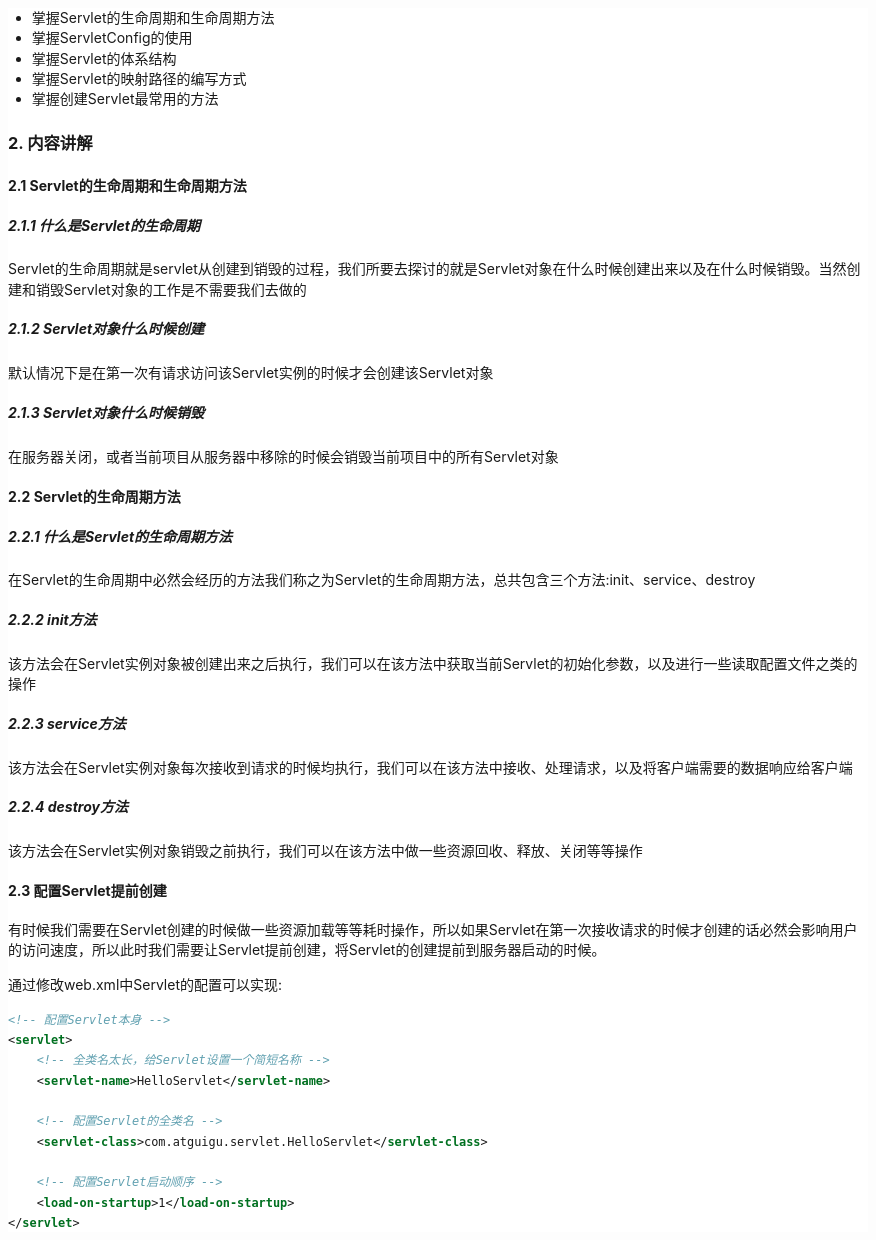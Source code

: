 * 掌握Servlet的生命周期和生命周期方法
* 掌握ServletConfig的使用
* 掌握Servlet的体系结构
* 掌握Servlet的映射路径的编写方式
* 掌握创建Servlet最常用的方法

### 2. 内容讲解

#### 2.1 Servlet的生命周期和生命周期方法

##### 2.1.1 什么是Servlet的生命周期

Servlet的生命周期就是servlet从创建到销毁的过程，我们所要去探讨的就是Servlet对象在什么时候创建出来以及在什么时候销毁。当然创建和销毁Servlet对象的工作是不需要我们去做的
##### 2.1.2 Servlet对象什么时候创建
默认情况下是在第一次有请求访问该Servlet实例的时候才会创建该Servlet对象
##### 2.1.3 Servlet对象什么时候销毁
在服务器关闭，或者当前项目从服务器中移除的时候会销毁当前项目中的所有Servlet对象
#### 2.2 Servlet的生命周期方法

##### 2.2.1 什么是Servlet的生命周期方法

在Servlet的生命周期中必然会经历的方法我们称之为Servlet的生命周期方法，总共包含三个方法:init、service、destroy

##### 2.2.2 init方法

该方法会在Servlet实例对象被创建出来之后执行，我们可以在该方法中获取当前Servlet的初始化参数，以及进行一些读取配置文件之类的操作

##### 2.2.3 service方法

该方法会在Servlet实例对象每次接收到请求的时候均执行，我们可以在该方法中接收、处理请求，以及将客户端需要的数据响应给客户端

##### 2.2.4 destroy方法

该方法会在Servlet实例对象销毁之前执行，我们可以在该方法中做一些资源回收、释放、关闭等等操作

#### 2.3 配置Servlet提前创建

有时候我们需要在Servlet创建的时候做一些资源加载等等耗时操作，所以如果Servlet在第一次接收请求的时候才创建的话必然会影响用户的访问速度，所以此时我们需要让Servlet提前创建，将Servlet的创建提前到服务器启动的时候。

通过修改web.xml中Servlet的配置可以实现:

```xml
<!-- 配置Servlet本身 -->
<servlet>
    <!-- 全类名太长，给Servlet设置一个简短名称 -->
    <servlet-name>HelloServlet</servlet-name>

    <!-- 配置Servlet的全类名 -->
    <servlet-class>com.atguigu.servlet.HelloServlet</servlet-class>

    <!-- 配置Servlet启动顺序 -->
    <load-on-startup>1</load-on-startup>
</servlet>
```
